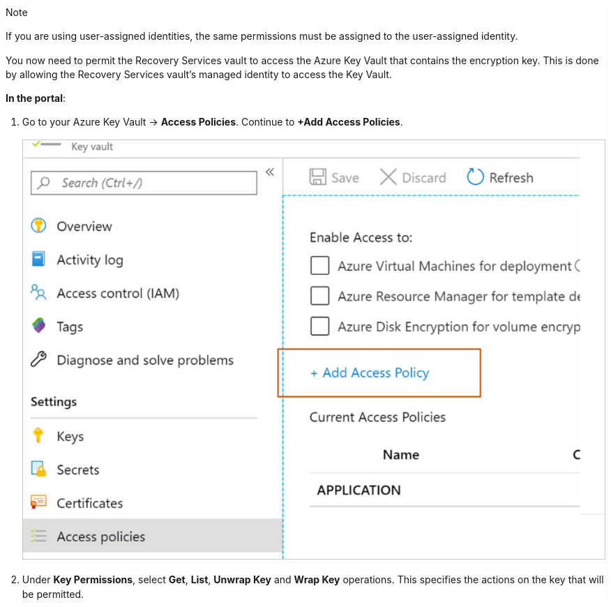 >[!Note]
>If you are using user-assigned identities, the same permissions must be assigned to the user-assigned identity.

You now need to permit the Recovery Services vault to access the Azure Key Vault that contains the encryption key. This is done by allowing the Recovery Services vault’s managed identity to access the Key Vault.

**In the portal**:

1. Go to your Azure Key Vault -> **Access Policies**. Continue to **+Add Access Policies**.

    ![Add Access Policies](./media/encryption-at-rest-with-cmk/access-policies.png)

1. Under **Key Permissions**, select **Get**, **List**, **Unwrap Key** and **Wrap Key** operations. This specifies the actions on the key that will be permitted.
